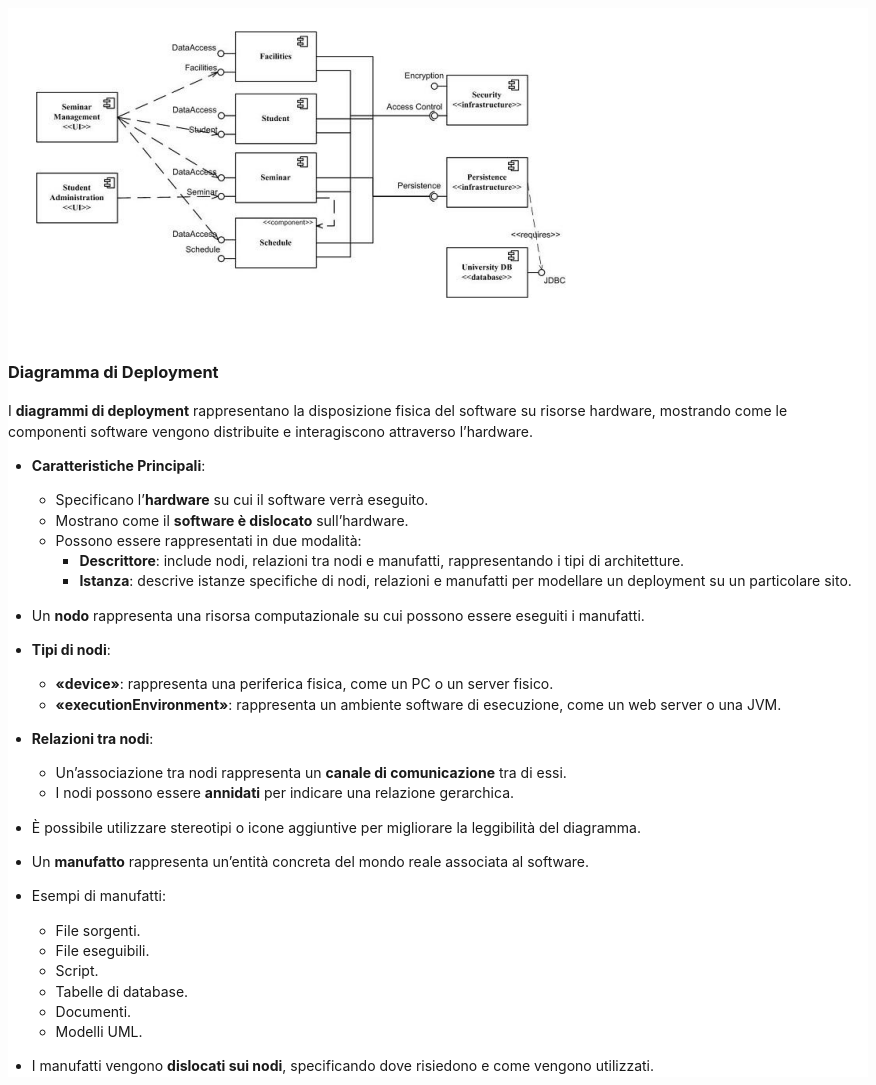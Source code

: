 ![](img/IDS/compEs3.png)

### Diagramma di Deployment

I **diagrammi di deployment** rappresentano la disposizione fisica del software su risorse hardware, mostrando come le componenti software vengono distribuite e interagiscono attraverso l’hardware.

- **Caratteristiche Principali**:
  - Specificano l’**hardware** su cui il software verrà eseguito.
  - Mostrano come il **software è dislocato** sull’hardware.
  - Possono essere rappresentati in due modalità:
    - **Descrittore**: include nodi, relazioni tra nodi e manufatti, rappresentando i tipi di architetture.
    - **Istanza**: descrive istanze specifiche di nodi, relazioni e manufatti per modellare un deployment su un particolare sito.

- Un **nodo** rappresenta una risorsa computazionale su cui possono essere eseguiti i manufatti.
- **Tipi di nodi**:
  - **«device»**: rappresenta una periferica fisica, come un PC o un server fisico.
  - **«executionEnvironment»**: rappresenta un ambiente software di esecuzione, come un web server o una JVM.
- **Relazioni tra nodi**:
  - Un’associazione tra nodi rappresenta un **canale di comunicazione** tra di essi.
  - I nodi possono essere **annidati** per indicare una relazione gerarchica.
- È possibile utilizzare stereotipi o icone aggiuntive per migliorare la leggibilità del diagramma.

- Un **manufatto** rappresenta un’entità concreta del mondo reale associata al software.
- Esempi di manufatti:
  - File sorgenti.
  - File eseguibili.
  - Script.
  - Tabelle di database.
  - Documenti.
  - Modelli UML.
- I manufatti vengono **dislocati sui nodi**, specificando dove risiedono e come vengono utilizzati.

